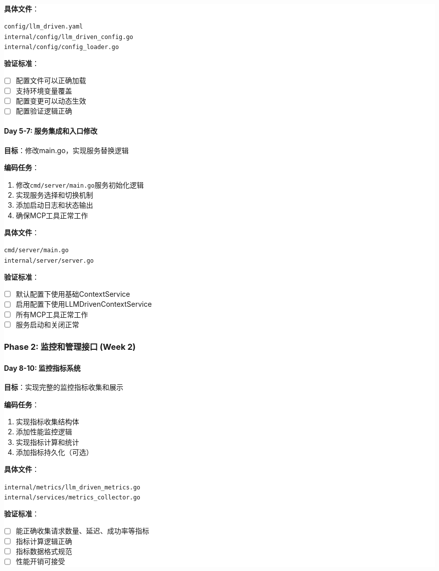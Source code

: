 **具体文件**：
```
config/llm_driven.yaml
internal/config/llm_driven_config.go
internal/config/config_loader.go
```

**验证标准**：
- [ ] 配置文件可以正确加载
- [ ] 支持环境变量覆盖
- [ ] 配置变更可以动态生效
- [ ] 配置验证逻辑正确

#### **Day 5-7: 服务集成和入口修改**

**目标**：修改main.go，实现服务替换逻辑

**编码任务**：
1. 修改`cmd/server/main.go`服务初始化逻辑
2. 实现服务选择和切换机制
3. 添加启动日志和状态输出
4. 确保MCP工具正常工作

**具体文件**：
```
cmd/server/main.go
internal/server/server.go
```

**验证标准**：
- [ ] 默认配置下使用基础ContextService
- [ ] 启用配置下使用LLMDrivenContextService
- [ ] 所有MCP工具正常工作
- [ ] 服务启动和关闭正常

### **Phase 2: 监控和管理接口 (Week 2)**

#### **Day 8-10: 监控指标系统**

**目标**：实现完整的监控指标收集和展示

**编码任务**：
1. 实现指标收集结构体
2. 添加性能监控逻辑
3. 实现指标计算和统计
4. 添加指标持久化（可选）

**具体文件**：
```
internal/metrics/llm_driven_metrics.go
internal/services/metrics_collector.go
```

**验证标准**：
- [ ] 能正确收集请求数量、延迟、成功率等指标
- [ ] 指标计算逻辑正确
- [ ] 指标数据格式规范
- [ ] 性能开销可接受
